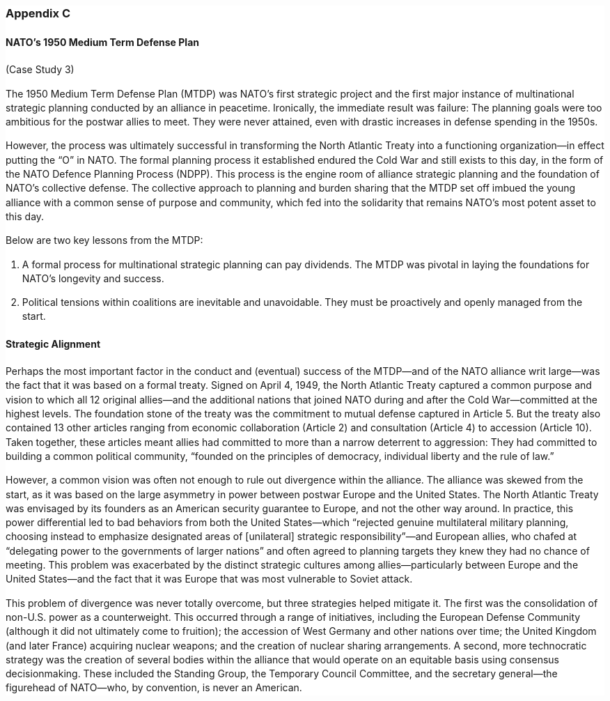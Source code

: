 
### Appendix C

#### NATO’s 1950 Medium Term Defense Plan

(Case Study 3)

The 1950 Medium Term Defense Plan (MTDP) was NATO’s first strategic project and the first major instance of multinational strategic planning conducted by an alliance in peacetime. Ironically, the immediate result was failure: The planning goals were too ambitious for the postwar allies to meet. They were never attained, even with drastic increases in defense spending in the 1950s.

However, the process was ultimately successful in transforming the North Atlantic Treaty into a functioning organization—in effect putting the “O” in NATO. The formal planning process it established endured the Cold War and still exists to this day, in the form of the NATO Defence Planning Process (NDPP). This process is the engine room of alliance strategic planning and the foundation of NATO’s collective defense. The collective approach to planning and burden sharing that the MTDP set off imbued the young alliance with a common sense of purpose and community, which fed into the solidarity that remains NATO’s most potent asset to this day.

Below are two key lessons from the MTDP:

1. A formal process for multinational strategic planning can pay dividends. The MTDP was pivotal in laying the foundations for NATO’s longevity and success.

2. Political tensions within coalitions are inevitable and unavoidable. They must be proactively and openly managed from the start.

#### Strategic Alignment

Perhaps the most important factor in the conduct and (eventual) success of the MTDP—and of the NATO alliance writ large—was the fact that it was based on a formal treaty. Signed on April 4, 1949, the North Atlantic Treaty captured a common purpose and vision to which all 12 original allies—and the additional nations that joined NATO during and after the Cold War—committed at the highest levels. The foundation stone of the treaty was the commitment to mutual defense captured in Article 5. But the treaty also contained 13 other articles ranging from economic collaboration (Article 2) and consultation (Article 4) to accession (Article 10). Taken together, these articles meant allies had committed to more than a narrow deterrent to aggression: They had committed to building a common political community, “founded on the principles of democracy, individual liberty and the rule of law.”

However, a common vision was often not enough to rule out divergence within the alliance. The alliance was skewed from the start, as it was based on the large asymmetry in power between postwar Europe and the United States. The North Atlantic Treaty was envisaged by its founders as an American security guarantee to Europe, and not the other way around. In practice, this power differential led to bad behaviors from both the United States—which “rejected genuine multilateral military planning, choosing instead to emphasize designated areas of [unilateral] strategic responsibility”—and European allies, who chafed at “delegating power to the governments of larger nations” and often agreed to planning targets they knew they had no chance of meeting. This problem was exacerbated by the distinct strategic cultures among allies—particularly between Europe and the United States—and the fact that it was Europe that was most vulnerable to Soviet attack.

This problem of divergence was never totally overcome, but three strategies helped mitigate it. The first was the consolidation of non-U.S. power as a counterweight. This occurred through a range of initiatives, including the European Defense Community (although it did not ultimately come to fruition); the accession of West Germany and other nations over time; the United Kingdom (and later France) acquiring nuclear weapons; and the creation of nuclear sharing arrangements. A second, more technocratic strategy was the creation of several bodies within the alliance that would operate on an equitable basis using consensus decisionmaking. These included the Standing Group, the Temporary Council Committee, and the secretary general—the figurehead of NATO—who, by convention, is never an American.
